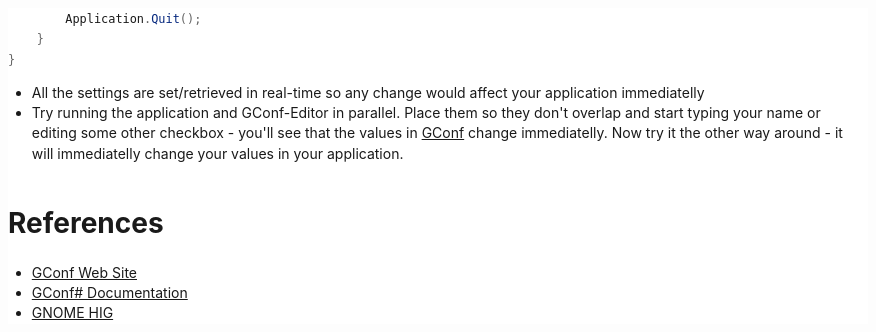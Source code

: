 ``` csharp
        Application.Quit();
    }
}
```

-   All the settings are set/retrieved in real-time so any change would affect your application immediatelly
-   Try running the application and GConf-Editor in parallel. Place them so they don't overlap and start typing your name or editing some other checkbox - you'll see that the values in [GConf](http://www.gnome.org/projects/gconf/) change immediatelly. Now try it the other way around - it will immediatelly change your values in your application.

References
==========

-   [GConf Web Site](http://www.gnome.org/projects/gconf/)
-   [GConf\# Documentation](http://www.go-mono.com/docs/index.aspx?link=N:GConf)
-   [GNOME HIG](http://developer.gnome.org/projects/gup/hig/)


